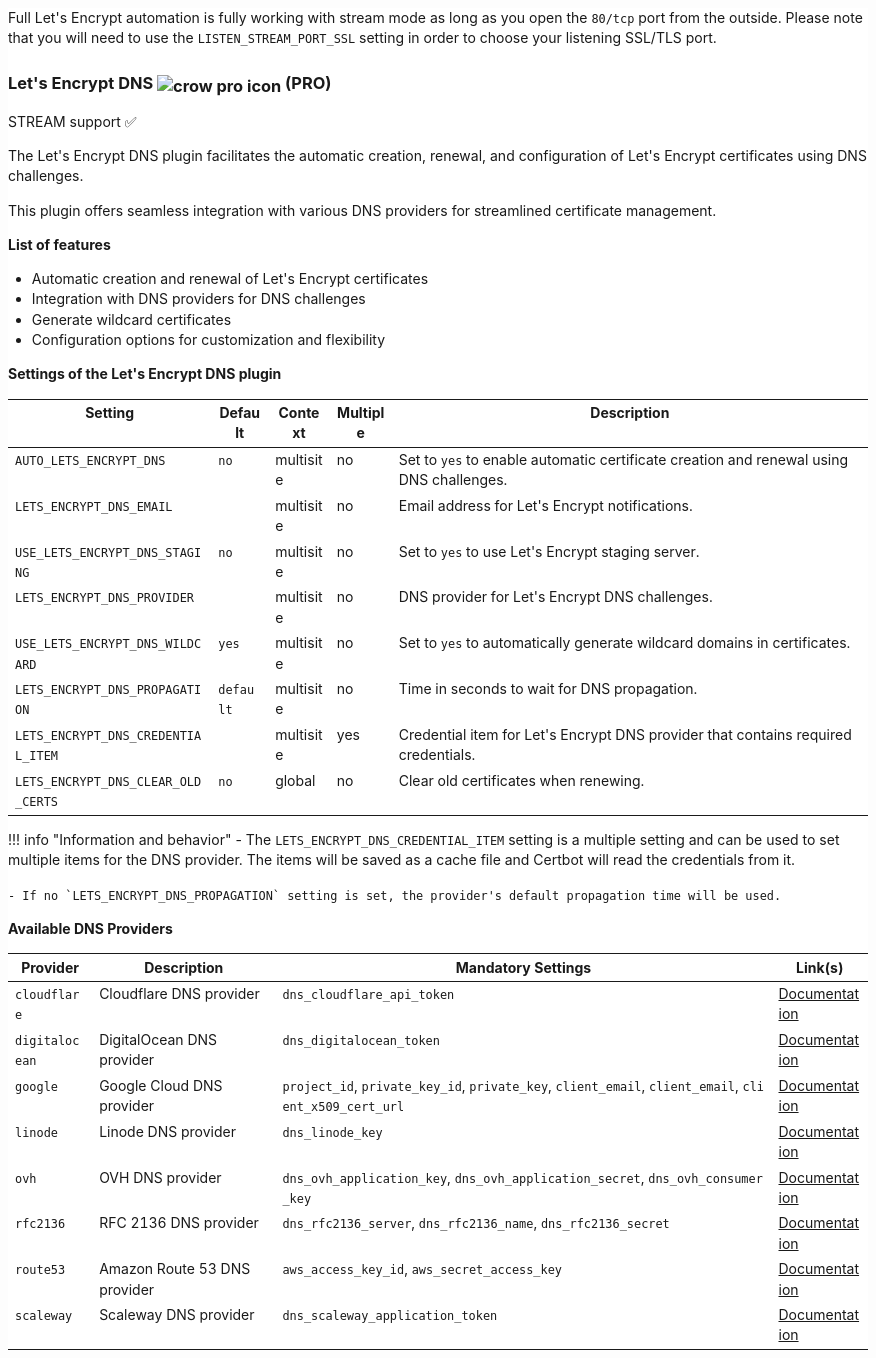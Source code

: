 Full Let's Encrypt automation is fully working with stream mode as long as you open the `80/tcp` port from the outside. Please note that you will need to use the `LISTEN_STREAM_PORT_SSL` setting in order to choose your listening SSL/TLS port.

### Let's Encrypt DNS <img src='../assets/img/pro-icon.svg' alt='crow pro icon' height='24px' width='24px' style="transform : translateY(3px);"> (PRO)

STREAM support :white_check_mark:

The Let's Encrypt DNS plugin facilitates the automatic creation, renewal, and configuration of Let's Encrypt certificates using DNS challenges.

This plugin offers seamless integration with various DNS providers for streamlined certificate management.

**List of features**

- Automatic creation and renewal of Let's Encrypt certificates
- Integration with DNS providers for DNS challenges
- Generate wildcard certificates
- Configuration options for customization and flexibility

**Settings of the Let's Encrypt DNS plugin**

| Setting                            | Default   | Context   | Multiple | Description                                                                             |
| ---------------------------------- | --------- | --------- | -------- | --------------------------------------------------------------------------------------- |
| `AUTO_LETS_ENCRYPT_DNS`            | `no`      | multisite | no       | Set to `yes` to enable automatic certificate creation and renewal using DNS challenges. |
| `LETS_ENCRYPT_DNS_EMAIL`           |           | multisite | no       | Email address for Let's Encrypt notifications.                                          |
| `USE_LETS_ENCRYPT_DNS_STAGING`     | `no`      | multisite | no       | Set to `yes` to use Let's Encrypt staging server.                                       |
| `LETS_ENCRYPT_DNS_PROVIDER`        |           | multisite | no       | DNS provider for Let's Encrypt DNS challenges.                                          |
| `USE_LETS_ENCRYPT_DNS_WILDCARD`    | `yes`     | multisite | no       | Set to `yes` to automatically generate wildcard domains in certificates.                |
| `LETS_ENCRYPT_DNS_PROPAGATION`     | `default` | multisite | no       | Time in seconds to wait for DNS propagation.                                            |
| `LETS_ENCRYPT_DNS_CREDENTIAL_ITEM` |           | multisite | yes      | Credential item for Let's Encrypt DNS provider that contains required credentials.      |
| `LETS_ENCRYPT_DNS_CLEAR_OLD_CERTS` | `no`      | global    | no       | Clear old certificates when renewing.                                                   |

!!! info "Information and behavior"
    - The `LETS_ENCRYPT_DNS_CREDENTIAL_ITEM` setting is a multiple setting and can be used to set multiple items for the DNS provider. The items will be saved as a cache file and Certbot will read the credentials from it.

    - If no `LETS_ENCRYPT_DNS_PROPAGATION` setting is set, the provider's default propagation time will be used.

**Available DNS Providers**

| Provider       | Description                  | Mandatory Settings                                                                                    | Link(s)                                                                               |
| -------------- | ---------------------------- | ----------------------------------------------------------------------------------------------------- | ------------------------------------------------------------------------------------- |
| `cloudflare`   | Cloudflare DNS provider      | `dns_cloudflare_api_token`                                                                            | [Documentation](https://certbot-dns-cloudflare.readthedocs.io/en/stable/)             |
| `digitalocean` | DigitalOcean DNS provider    | `dns_digitalocean_token`                                                                              | [Documentation](https://certbot-dns-digitalocean.readthedocs.io/en/stable/)           |
| `google`       | Google Cloud DNS provider    | `project_id`, `private_key_id`, `private_key`, `client_email`, `client_email`, `client_x509_cert_url` | [Documentation](https://certbot-dns-google.readthedocs.io/en/stable/)                 |
| `linode`       | Linode DNS provider          | `dns_linode_key`                                                                                      | [Documentation](https://certbot-dns-linode.readthedocs.io/en/stable/)                 |
| `ovh`          | OVH DNS provider             | `dns_ovh_application_key`, `dns_ovh_application_secret`, `dns_ovh_consumer_key`                       | [Documentation](https://certbot-dns-ovh.readthedocs.io/en/stable/)                    |
| `rfc2136`      | RFC 2136 DNS provider        | `dns_rfc2136_server`, `dns_rfc2136_name`, `dns_rfc2136_secret`                                        | [Documentation](https://certbot-dns-rfc2136.readthedocs.io/en/stable/)                |
| `route53`      | Amazon Route 53 DNS provider | `aws_access_key_id`, `aws_secret_access_key`                                                          | [Documentation](https://certbot-dns-route53.readthedocs.io/en/stable/)                |
| `scaleway`     | Scaleway DNS provider        | `dns_scaleway_application_token`                                                                      | [Documentation](https://github.com/vanonox/certbot-dns-scaleway/blob/main/README.rst) |
